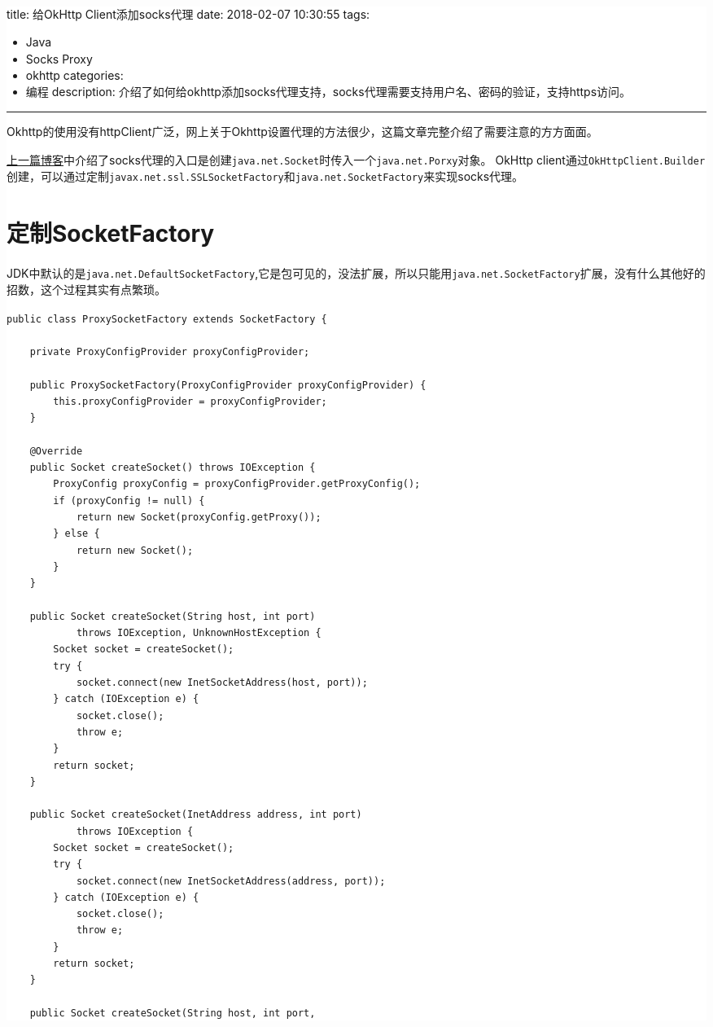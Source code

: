 title: 给OkHttp Client添加socks代理
date: 2018-02-07 10:30:55
tags:
- Java
- Socks Proxy
- okhttp
categories:
- 编程
description: 介绍了如何给okhttp添加socks代理支持，socks代理需要支持用户名、密码的验证，支持https访问。
---
Okhttp的使用没有httpClient广泛，网上关于Okhttp设置代理的方法很少，这篇文章完整介绍了需要注意的方方面面。

[上一篇博客](/编程/how-to-add-socks-proxy-support-for-httpclient/)中介绍了socks代理的入口是创建`java.net.Socket`时传入一个`java.net.Porxy`对象。 OkHttp client通过`OkHttpClient.Builder`创建，可以通过定制`javax.net.ssl.SSLSocketFactory`和`java.net.SocketFactory`来实现socks代理。
# 定制SocketFactory
JDK中默认的是`java.net.DefaultSocketFactory`,它是包可见的，没法扩展，所以只能用`java.net.SocketFactory`扩展，没有什么其他好的招数，这个过程其实有点繁琐。
```
public class ProxySocketFactory extends SocketFactory {

    private ProxyConfigProvider proxyConfigProvider;

    public ProxySocketFactory(ProxyConfigProvider proxyConfigProvider) {
        this.proxyConfigProvider = proxyConfigProvider;
    }

    @Override
    public Socket createSocket() throws IOException {
        ProxyConfig proxyConfig = proxyConfigProvider.getProxyConfig();
        if (proxyConfig != null) {
            return new Socket(proxyConfig.getProxy());
        } else {
            return new Socket();
        }
    }

    public Socket createSocket(String host, int port)
            throws IOException, UnknownHostException {
        Socket socket = createSocket();
        try {
            socket.connect(new InetSocketAddress(host, port));
        } catch (IOException e) {
            socket.close();
            throw e;
        }
        return socket;
    }

    public Socket createSocket(InetAddress address, int port)
            throws IOException {
        Socket socket = createSocket();
        try {
            socket.connect(new InetSocketAddress(address, port));
        } catch (IOException e) {
            socket.close();
            throw e;
        }
        return socket;
    }

    public Socket createSocket(String host, int port,
```